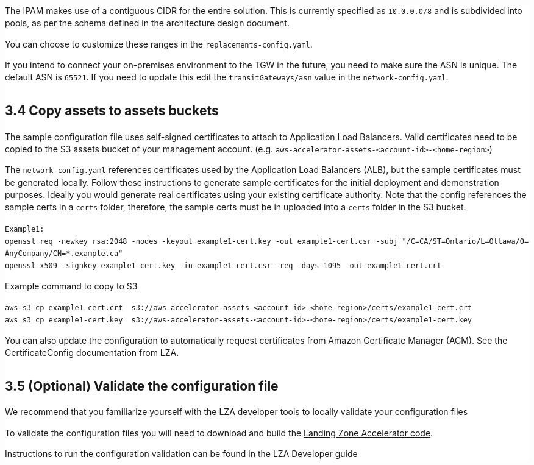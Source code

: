 The IPAM makes use of a contiguous CIDR for the entire solution. This is currently specified as `10.0.0.0/8` and is subdivided into pools, as per the schema defined in the architecture design document.

You can choose to customize these ranges in the `replacements-config.yaml`.

If you intend to connect your on-premises environment to the TGW in the future, you need to make sure the ASN is unique. The default ASN is `65521`. If you need to update this edit the `transitGateways/asn` value in the `network-config.yaml`.

## 3.4 Copy assets to assets buckets

The sample configuration file uses self-signed certificates to attach to Application Load Balancers. Valid certificates need to be copied to the S3 assets bucket of your management account. (e.g. `aws-accelerator-assets-<account-id>-<home-region>`)

The `network-config.yaml` references certificates used by the Application Load Balancers (ALB), but the sample certificates must be generated locally. Follow these instructions to generate sample certificates for the initial deployment and demonstration purposes. Ideally you would generate real certificates using your existing certificate authority. Note that the config references the sample certs in a `certs` folder, therefore, the sample certs must be in uploaded into a `certs` folder in the S3 bucket.

```
Example1:
openssl req -newkey rsa:2048 -nodes -keyout example1-cert.key -out example1-cert.csr -subj "/C=CA/ST=Ontario/L=Ottawa/O=AnyCompany/CN=*.example.ca"
openssl x509 -signkey example1-cert.key -in example1-cert.csr -req -days 1095 -out example1-cert.crt
```

Example command to copy to S3
```
aws s3 cp example1-cert.crt  s3://aws-accelerator-assets-<account-id>-<home-region>/certs/example1-cert.crt
aws s3 cp example1-cert.key  s3://aws-accelerator-assets-<account-id>-<home-region>/certs/example1-cert.key
```

You can also update the configuration to automatically request certificates from Amazon Certificate Manager (ACM). See the [CertificateConfig](https://awslabs.github.io/landing-zone-accelerator-on-aws/latest/typedocs/v1.6.2/classes/_aws_accelerator_config.CertificateConfig.html) documentation from LZA.

## 3.5 (Optional) Validate the configuration file

We recommend that you familiarize yourself with the LZA developer tools to locally validate your configuration files

To validate the configuration files you will need to download and build the [Landing Zone Accelerator code](https://github.com/awslabs/landing-zone-accelerator-on-aws).

Instructions to run the configuration validation can be found in the [LZA Developer guide](https://awslabs.github.io/landing-zone-accelerator-on-aws/latest/developer-guide/scripts/#configuration-validator)
